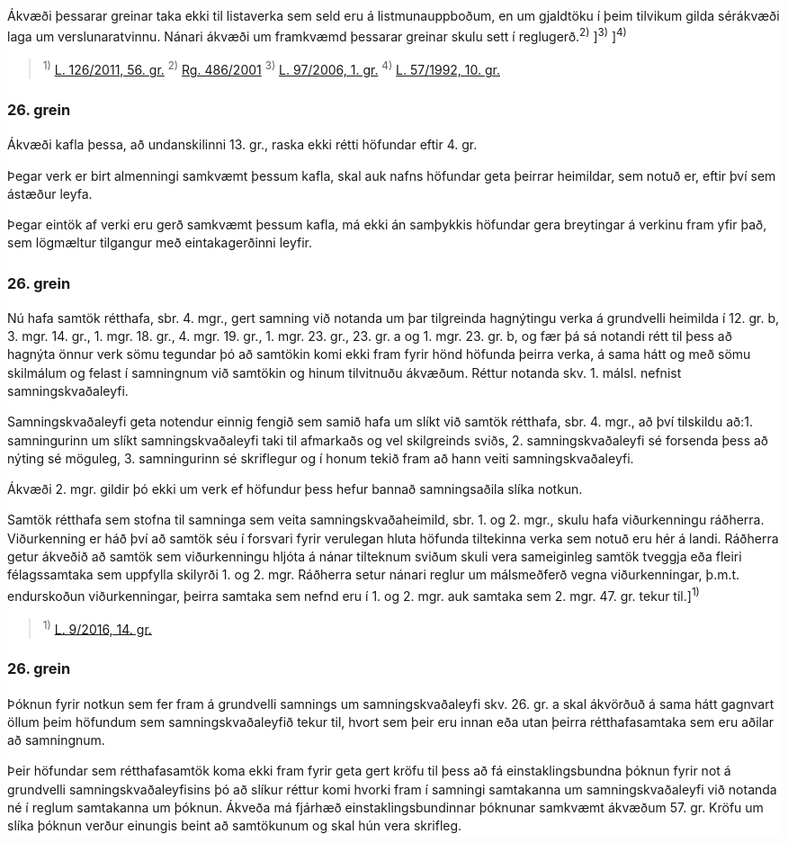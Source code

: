 Ákvæði þessarar greinar taka ekki til listaverka sem seld eru á listmunauppboðum, en um gjaldtöku í þeim tilvikum gilda sérákvæði laga um verslunaratvinnu. Nánari ákvæði um framkvæmd þessarar greinar skulu sett í reglugerð.<sup>2)</sup> ]<sup>3)</sup> ]<sup>4)</sup> 

> <sup>1)</sup> [L. 126/2011, 56. gr.](https://althingi.is/altext/stjt/2011.126.html) <sup>2)</sup> [Rg. 486/2001](https://althingi.ishttps://www.reglugerd.is/reglugerdir/allar/nr/486-2001) <sup>3)</sup> [L. 97/2006, 1. gr.](https://althingi.is/altext/stjt/2006.097.html) <sup>4)</sup> [L. 57/1992, 10. gr.](https://althingi.is/altext/stjt/1992.057.html)

### 26. grein

Ákvæði kafla þessa, að undanskilinni 13. gr., raska ekki rétti höfundar eftir 4. gr.

Þegar verk er birt almenningi samkvæmt þessum kafla, skal auk nafns höfundar geta þeirrar heimildar, sem notuð er, eftir því sem ástæður leyfa.

Þegar eintök af verki eru gerð samkvæmt þessum kafla, má ekki án samþykkis höfundar gera breytingar á verkinu fram yfir það, sem lögmæltur tilgangur með eintakagerðinni leyfir.

### 26. grein

Nú hafa samtök rétthafa, sbr. 4. mgr., gert samning við notanda um þar tilgreinda hagnýtingu verka á grundvelli heimilda í 12. gr. b, 3. mgr. 14. gr., 1. mgr. 18. gr., 4. mgr. 19. gr., 1. mgr. 23. gr., 23. gr. a og 1. mgr. 23. gr. b, og fær þá sá notandi rétt til þess að hagnýta önnur verk sömu tegundar þó að samtökin komi ekki fram fyrir hönd höfunda þeirra verka, á sama hátt og með sömu skilmálum og felast í samningnum við samtökin og hinum tilvitnuðu ákvæðum. Réttur notanda skv. 1. málsl. nefnist samningskvaðaleyfi.

Samningskvaðaleyfi geta notendur einnig fengið sem samið hafa um slíkt við samtök rétthafa, sbr. 4. mgr., að því tilskildu að:1. samningurinn um slíkt samningskvaðaleyfi taki til afmarkaðs og vel skilgreinds sviðs,
2. samningskvaðaleyfi sé forsenda þess að nýting sé möguleg,
3. samningurinn sé skriflegur og í honum tekið fram að hann veiti samningskvaðaleyfi.

Ákvæði 2. mgr. gildir þó ekki um verk ef höfundur þess hefur bannað samningsaðila slíka notkun.

Samtök rétthafa sem stofna til samninga sem veita samningskvaðaheimild, sbr. 1. og 2. mgr., skulu hafa viðurkenningu ráðherra. Viðurkenning er háð því að samtök séu í forsvari fyrir verulegan hluta höfunda tiltekinna verka sem notuð eru hér á landi. Ráðherra getur ákveðið að samtök sem viðurkenningu hljóta á nánar tilteknum sviðum skuli vera sameiginleg samtök tveggja eða fleiri félagssamtaka sem uppfylla skilyrði 1. og 2. mgr. Ráðherra setur nánari reglur um málsmeðferð vegna viðurkenningar, þ.m.t. endurskoðun viðurkenningar, þeirra samtaka sem nefnd eru í 1. og 2. mgr. auk samtaka sem 2. mgr. 47. gr. tekur til.]<sup>1)</sup> 

> <sup>1)</sup> [L. 9/2016, 14. gr.](https://althingi.is/altext/stjt/2016.009.html)

### 26. grein

Þóknun fyrir notkun sem fer fram á grundvelli samnings um samningskvaðaleyfi skv. 26. gr. a skal ákvörðuð á sama hátt gagnvart öllum þeim höfundum sem samningskvaðaleyfið tekur til, hvort sem þeir eru innan eða utan þeirra rétthafasamtaka sem eru aðilar að samningnum.

Þeir höfundar sem rétthafasamtök koma ekki fram fyrir geta gert kröfu til þess að fá einstaklingsbundna þóknun fyrir not á grundvelli samningskvaðaleyfisins þó að slíkur réttur komi hvorki fram í samningi samtakanna um samningskvaðaleyfi við notanda né í reglum samtakanna um þóknun. Ákveða má fjárhæð einstaklingsbundinnar þóknunar samkvæmt ákvæðum 57. gr. Kröfu um slíka þóknun verður einungis beint að samtökunum og skal hún vera skrifleg.

